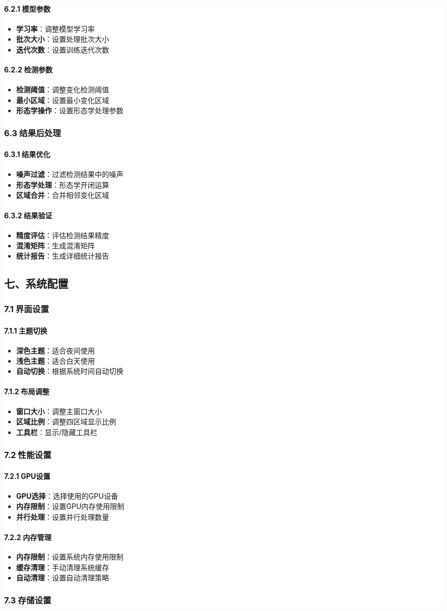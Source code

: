#### 6.2.1 模型参数
- **学习率**：调整模型学习率
- **批次大小**：设置处理批次大小
- **迭代次数**：设置训练迭代次数

#### 6.2.2 检测参数
- **检测阈值**：调整变化检测阈值
- **最小区域**：设置最小变化区域
- **形态学操作**：设置形态学处理参数

### 6.3 结果后处理

#### 6.3.1 结果优化
- **噪声过滤**：过滤检测结果中的噪声
- **形态学处理**：形态学开闭运算
- **区域合并**：合并相邻变化区域

#### 6.3.2 结果验证
- **精度评估**：评估检测结果精度
- **混淆矩阵**：生成混淆矩阵
- **统计报告**：生成详细统计报告

## 七、系统配置

### 7.1 界面设置

#### 7.1.1 主题切换
- **深色主题**：适合夜间使用
- **浅色主题**：适合白天使用
- **自动切换**：根据系统时间自动切换

#### 7.1.2 布局调整
- **窗口大小**：调整主窗口大小
- **区域比例**：调整四区域显示比例
- **工具栏**：显示/隐藏工具栏

### 7.2 性能设置

#### 7.2.1 GPU设置
- **GPU选择**：选择使用的GPU设备
- **内存限制**：设置GPU内存使用限制
- **并行处理**：设置并行处理数量

#### 7.2.2 内存管理
- **内存限制**：设置系统内存使用限制
- **缓存清理**：手动清理系统缓存
- **自动清理**：设置自动清理策略

### 7.3 存储设置

